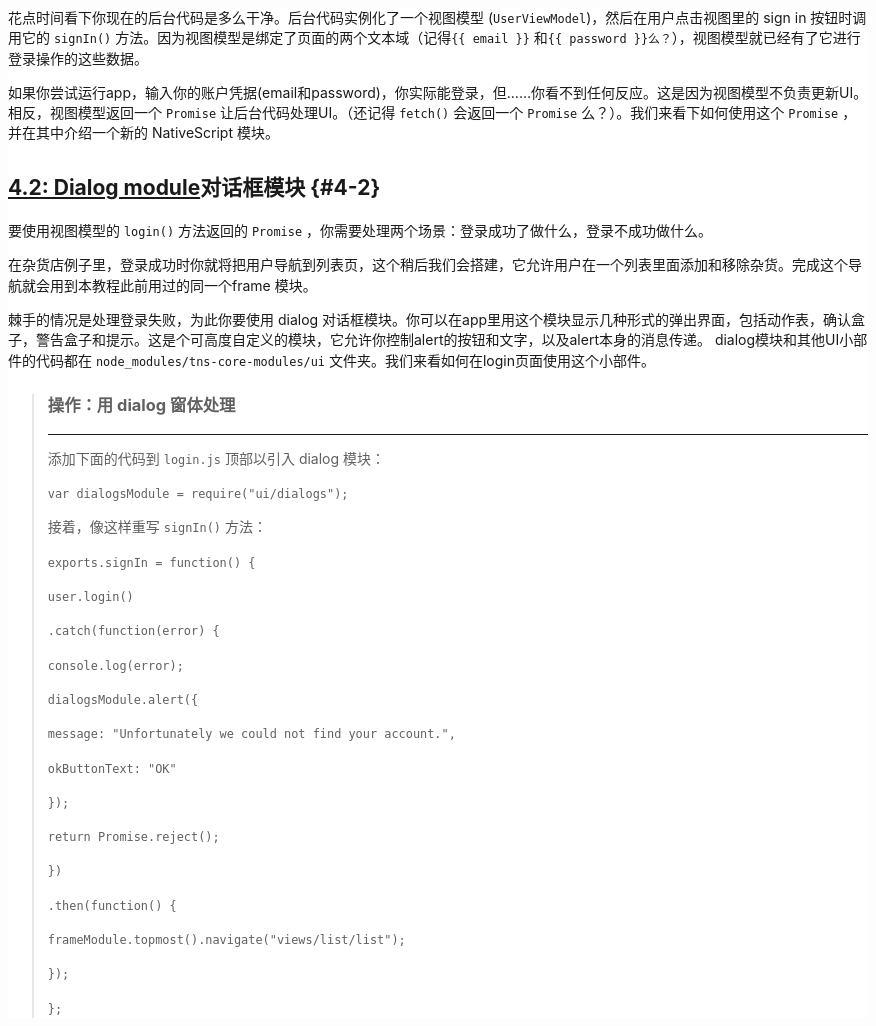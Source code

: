 花点时间看下你现在的后台代码是多么干净。后台代码实例化了一个视图模型 \(`UserViewModel`\)，然后在用户点击视图里的 sign in 按钮时调用它的 `signIn()` 方法。因为视图模型是绑定了页面的两个文本域（记得`{{ email }}` 和`{{ password }}么？`），视图模型就已经有了它进行登录操作的这些数据。

如果你尝试运行app，输入你的账户凭据\(email和password\)，你实际能登录，但……你看不到任何反应。这是因为视图模型不负责更新UI。相反，视图模型返回一个 `Promise` 让后台代码处理UI。（还记得 `fetch()` 会返回一个 `Promise` 么？）。我们来看下如何使用这个 `Promise` ，并在其中介绍一个新的 NativeScript 模块。

## [**4.2: Dialog module**](http://docs.nativescript.org/tutorial/chapter-4#42-dialog-module)对话框模块 {#4-2}

要使用视图模型的 `login()` 方法返回的 `Promise` ，你需要处理两个场景：登录成功了做什么，登录不成功做什么。

在杂货店例子里，登录成功时你就将把用户导航到列表页，这个稍后我们会搭建，它允许用户在一个列表里面添加和移除杂货。完成这个导航就会用到本教程此前用过的同一个frame 模块。

棘手的情况是处理登录失败，为此你要使用 dialog 对话框模块。你可以在app里用这个模块显示几种形式的弹出界面，包括动作表，确认盒子，警告盒子和提示。这是个可高度自定义的模块，它允许你控制alert的按钮和文字，以及alert本身的消息传递。 dialog模块和其他UI小部件的代码都在 `node_modules/tns-core-modules/ui` 文件夹。我们来看如何在login页面使用这个小部件。

> ### 操作：用 **dialog** 窗体处理
> 
> ---
> 
> 添加下面的代码到 `login.js` 顶部以引入 dialog 模块：
> 
> `var dialogsModule = require("ui/dialogs");`
> 
> 接着，像这样重写 `signIn()` 方法：
> 
> `exports.signIn = function() {`
> 
> `user.login()`
> 
> `.catch(function(error) {`
> 
> `console.log(error);`
> 
> `dialogsModule.alert({`
> 
> `message: "Unfortunately we could not find your account.",`
> 
> `okButtonText: "OK"`
> 
> `});`
> 
> `return Promise.reject();`
> 
> `})`
> 
> `.then(function() {`
> 
> `frameModule.topmost().navigate("views/list/list");`
> 
> `});`
> 
> `};`
